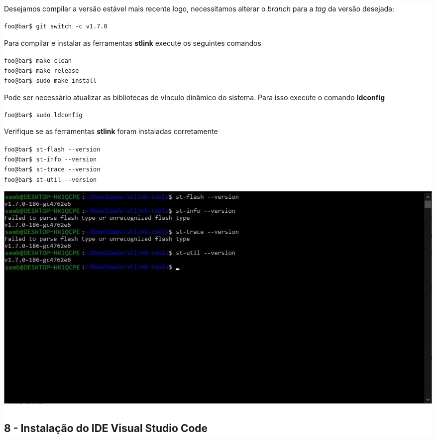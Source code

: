 Desejamos compilar a versão estável mais recente logo, necessitamos alterar
o *branch* para a *tag* da versão desejada:

```console
foo@bar$ git switch -c v1.7.0
```

Para compilar e instalar as ferramentas **stlink** execute os seguintes comandos

```console
foo@bar$ make clean
foo@bar$ make release
foo@bar$ sudo make install
```

Pode ser necessário atualizar as bibliotecas de vínculo dinâmico do sistema. Para isso execute o comando **ldconfig**

```console
foo@bar$ sudo ldconfig
```

Verifique se as ferramentas **stlink** foram instaladas corretamente

```console
foo@bar$ st-flash --version
foo@bar$ st-info --version
foo@bar$ st-trace --version
foo@bar$ st-util --version
```

![Ubuntu terminal](./images/ubuntu-stlink-test.jpg "Ubuntu terminal")

## 8 - Instalação do IDE Visual Studio Code
